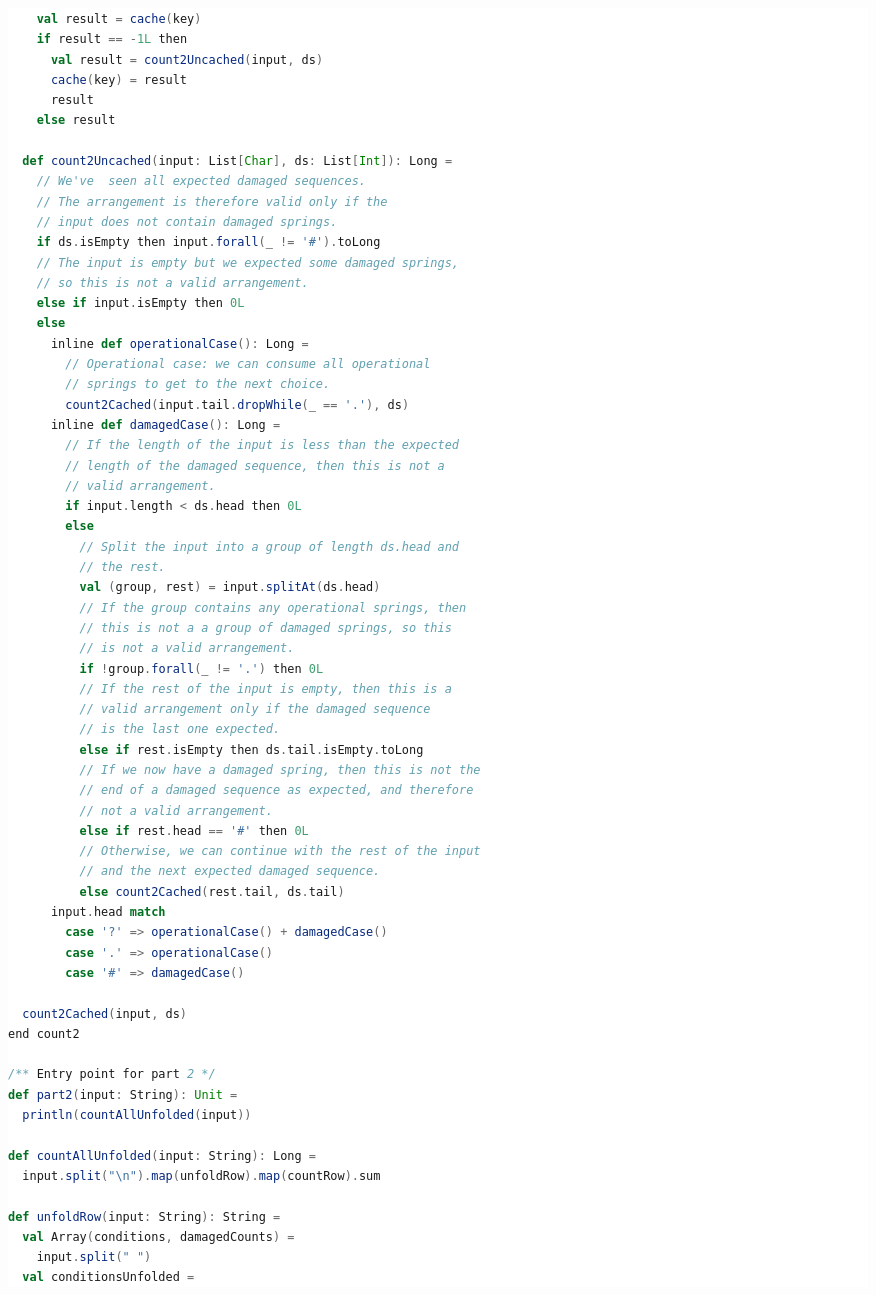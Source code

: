 ```scala
    val result = cache(key)
    if result == -1L then
      val result = count2Uncached(input, ds)
      cache(key) = result
      result
    else result

  def count2Uncached(input: List[Char], ds: List[Int]): Long =
    // We've  seen all expected damaged sequences.
    // The arrangement is therefore valid only if the
    // input does not contain damaged springs.
    if ds.isEmpty then input.forall(_ != '#').toLong
    // The input is empty but we expected some damaged springs,
    // so this is not a valid arrangement.
    else if input.isEmpty then 0L
    else
      inline def operationalCase(): Long =
        // Operational case: we can consume all operational
        // springs to get to the next choice.
        count2Cached(input.tail.dropWhile(_ == '.'), ds)
      inline def damagedCase(): Long =
        // If the length of the input is less than the expected
        // length of the damaged sequence, then this is not a
        // valid arrangement.
        if input.length < ds.head then 0L
        else
          // Split the input into a group of length ds.head and
          // the rest.
          val (group, rest) = input.splitAt(ds.head)
          // If the group contains any operational springs, then
          // this is not a a group of damaged springs, so this
          // is not a valid arrangement.
          if !group.forall(_ != '.') then 0L
          // If the rest of the input is empty, then this is a
          // valid arrangement only if the damaged sequence
          // is the last one expected.
          else if rest.isEmpty then ds.tail.isEmpty.toLong
          // If we now have a damaged spring, then this is not the
          // end of a damaged sequence as expected, and therefore
          // not a valid arrangement.
          else if rest.head == '#' then 0L
          // Otherwise, we can continue with the rest of the input
          // and the next expected damaged sequence.
          else count2Cached(rest.tail, ds.tail)
      input.head match
        case '?' => operationalCase() + damagedCase()
        case '.' => operationalCase()
        case '#' => damagedCase()

  count2Cached(input, ds)
end count2

/** Entry point for part 2 */
def part2(input: String): Unit =
  println(countAllUnfolded(input))

def countAllUnfolded(input: String): Long =
  input.split("\n").map(unfoldRow).map(countRow).sum

def unfoldRow(input: String): String =
  val Array(conditions, damagedCounts) =
    input.split(" ")
  val conditionsUnfolded =
```